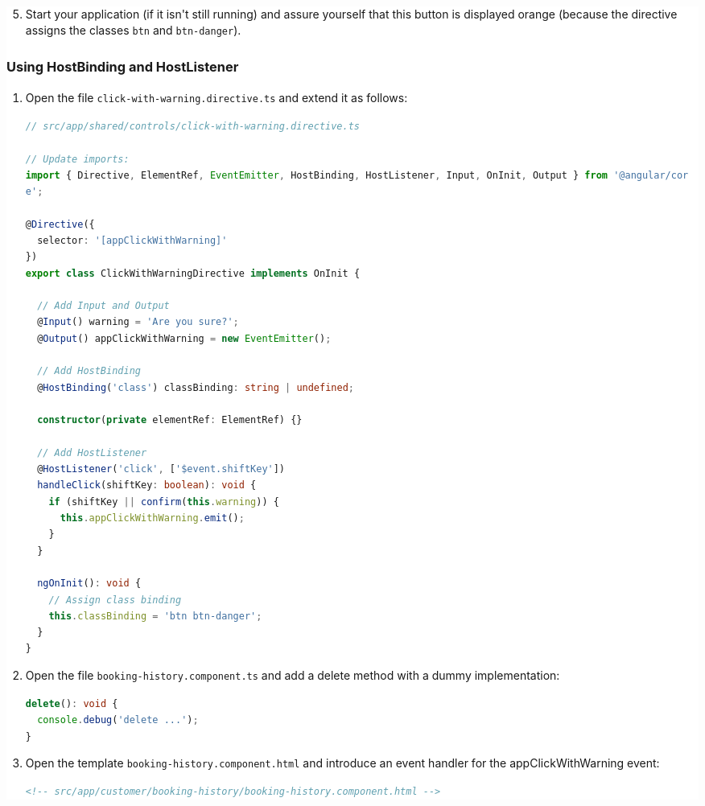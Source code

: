 5. Start your application (if it isn't still running) and assure yourself that this button is displayed orange (because the directive assigns the classes ``btn`` and ``btn-danger``).

### Using HostBinding and HostListener

1. Open the file ``click-with-warning.directive.ts`` and extend it as follows:

    ```typescript
    // src/app/shared/controls/click-with-warning.directive.ts

    // Update imports:
    import { Directive, ElementRef, EventEmitter, HostBinding, HostListener, Input, OnInit, Output } from '@angular/core';

    @Directive({
      selector: '[appClickWithWarning]'
    })
    export class ClickWithWarningDirective implements OnInit {

      // Add Input and Output
      @Input() warning = 'Are you sure?';
      @Output() appClickWithWarning = new EventEmitter();

      // Add HostBinding
      @HostBinding('class') classBinding: string | undefined;

      constructor(private elementRef: ElementRef) {}

      // Add HostListener
      @HostListener('click', ['$event.shiftKey'])
      handleClick(shiftKey: boolean): void {
        if (shiftKey || confirm(this.warning)) {
          this.appClickWithWarning.emit();
        }
      }

      ngOnInit(): void {
        // Assign class binding
        this.classBinding = 'btn btn-danger';
      }
    }
    ```
3. Open the file ``booking-history.component.ts`` and add a delete method with a dummy implementation:

    ```typescript
    delete(): void {
      console.debug('delete ...');
    }
    ```

4. Open the template ``booking-history.component.html`` and introduce an event handler for the appClickWithWarning event:

    ```html
    <!-- src/app/customer/booking-history/booking-history.component.html -->
